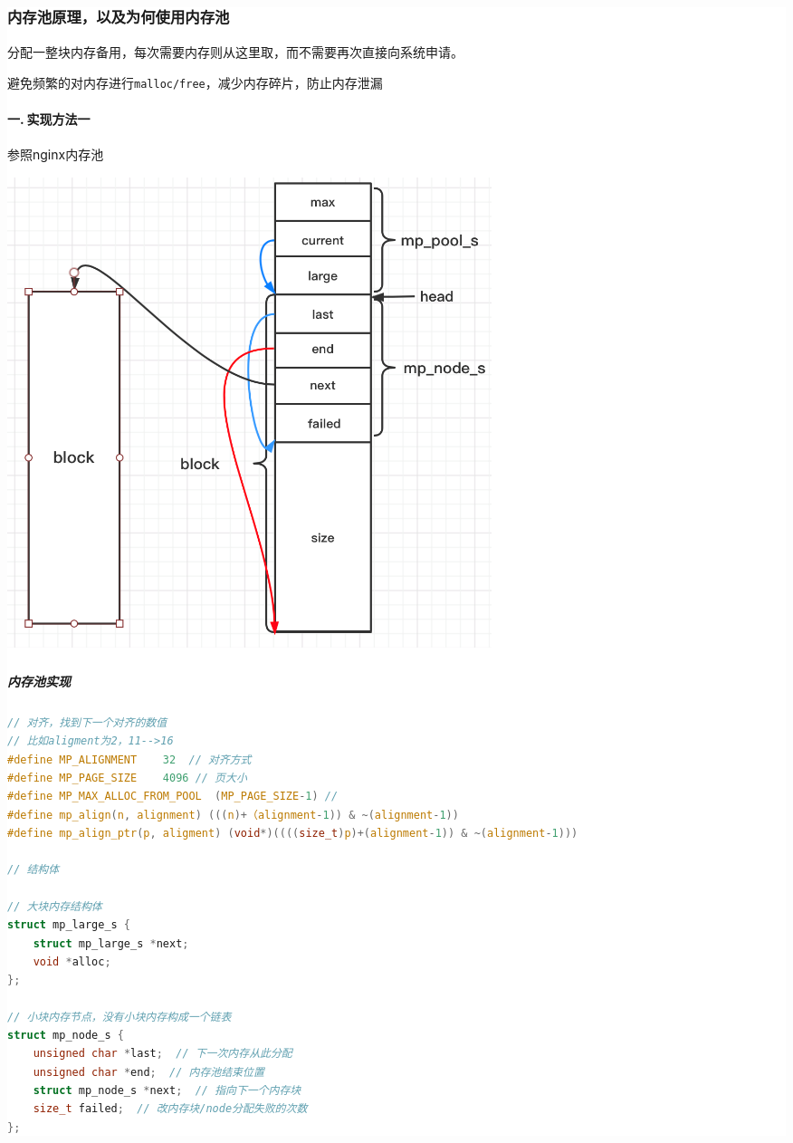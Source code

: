 ### 内存池原理，以及为何使用内存池

分配一整块内存备用，每次需要内存则从这里取，而不需要再次直接向系统申请。

避免频繁的对内存进行`malloc/free`，减少内存碎片，防止内存泄漏

#### 一.  实现方法一

参照nginx内存池

![mm_pool](../pic/mm_pool.png)

##### 内存池实现

```c
// 对齐，找到下一个对齐的数值
// 比如aligment为2，11-->16
#define MP_ALIGNMENT	32  // 对齐方式
#define MP_PAGE_SIZE	4096 // 页大小
#define MP_MAX_ALLOC_FROM_POOL	(MP_PAGE_SIZE-1) // 
#define mp_align(n, alignment) (((n)+（alignment-1)) & ~(alignment-1))
#define mp_align_ptr(p, aligment) (void*)((((size_t)p)+(alignment-1)) & ~(alignment-1)))

// 结构体

// 大块内存结构体
struct mp_large_s {
    struct mp_large_s *next;
    void *alloc;
};

// 小块内存节点，没有小块内存构成一个链表
struct mp_node_s {
 	unsigned char *last;  // 下一次内存从此分配
    unsigned char *end;  // 内存池结束位置
    struct mp_node_s *next;  // 指向下一个内存块
    size_t failed;  // 改内存块/node分配失败的次数
};

```